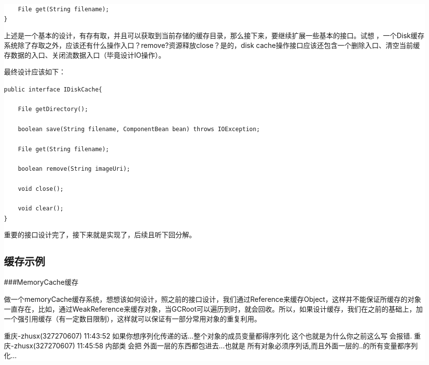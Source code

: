 		File get(String filename);
	}

上述是一个基本的设计，有存有取，并且可以获取到当前存储的缓存目录，那么接下来，要继续扩展一些基本的接口。试想 ，一个Disk缓存系统除了存取之外，应该还有什么操作入口？remove?资源释放close？是的，disk cache操作接口应该还包含一个删除入口、清空当前缓存数据的入口、关闭流数据入口（毕竟设计IO操作）。

最终设计应该如下：

	public interface IDiskCache{

		File getDirectory();
		
		boolean save(String filename, ComponentBean bean) throws IOException;

		File get(String filename);

		boolean remove(String imageUri);

		void close();

		void clear();
	}

重要的接口设计完了，接下来就是实现了，后续且听下回分解。


## 缓存示例

###MemoryCache缓存

做一个memoryCache缓存系统，想想该如何设计，照之前的接口设计，我们通过Reference来缓存Object，这样并不能保证所缓存的对象一直存在，比如，通过WeakReference来缓存对象，当GCRoot可以遍历到时，就会回收。所以，如果设计缓存，我们在之前的基础上，加一个强引用缓存（有一定数目限制），这样就可以保证有一部分常用对象的重复利用。



重庆-zhusx(327270607)  11:43:52
如果你想序列化传递的话...整个对象的成员变量都得序列化
这个也就是为什么你之前这么写 会报错.
重庆-zhusx(327270607)  11:45:58
内部类 会把 外面一层的东西都包进去...也就是 所有对象必须序列话,而且外面一层的..的所有变量都序列化...